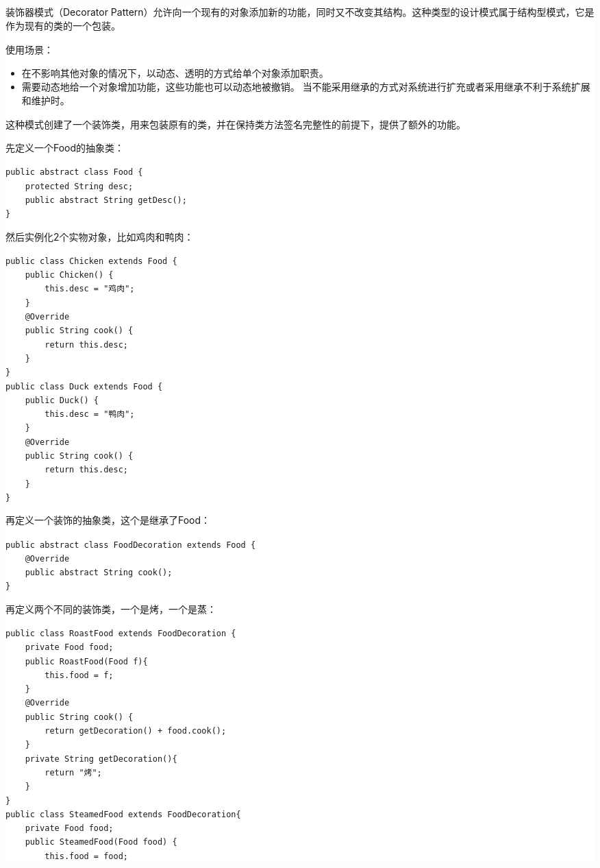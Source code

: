 装饰器模式（Decorator Pattern）允许向一个现有的对象添加新的功能，同时又不改变其结构。这种类型的设计模式属于结构型模式，它是作为现有的类的一个包装。

使用场景：

- 在不影响其他对象的情况下，以动态、透明的方式给单个对象添加职责。
- 需要动态地给一个对象增加功能，这些功能也可以动态地被撤销。 当不能采用继承的方式对系统进行扩充或者采用继承不利于系统扩展和维护时。

这种模式创建了一个装饰类，用来包装原有的类，并在保持类方法签名完整性的前提下，提供了额外的功能。

先定义一个Food的抽象类：

```
public abstract class Food {
    protected String desc;
    public abstract String getDesc();
}
```

然后实例化2个实物对象，比如鸡肉和鸭肉：

```
public class Chicken extends Food {
    public Chicken() {
        this.desc = "鸡肉";
    }
    @Override
    public String cook() {
        return this.desc;
    }
}
public class Duck extends Food {
    public Duck() {
        this.desc = "鸭肉";
    }
    @Override
    public String cook() {
        return this.desc;
    }
}
```

再定义一个装饰的抽象类，这个是继承了Food：

```
public abstract class FoodDecoration extends Food {
    @Override
    public abstract String cook();
}
```

再定义两个不同的装饰类，一个是烤，一个是蒸：

```
public class RoastFood extends FoodDecoration {
    private Food food;
    public RoastFood(Food f){
        this.food = f;
    }
    @Override
    public String cook() {
        return getDecoration() + food.cook();
    }
    private String getDecoration(){
        return "烤";
    }
}
public class SteamedFood extends FoodDecoration{
    private Food food;
    public SteamedFood(Food food) {
        this.food = food;
```